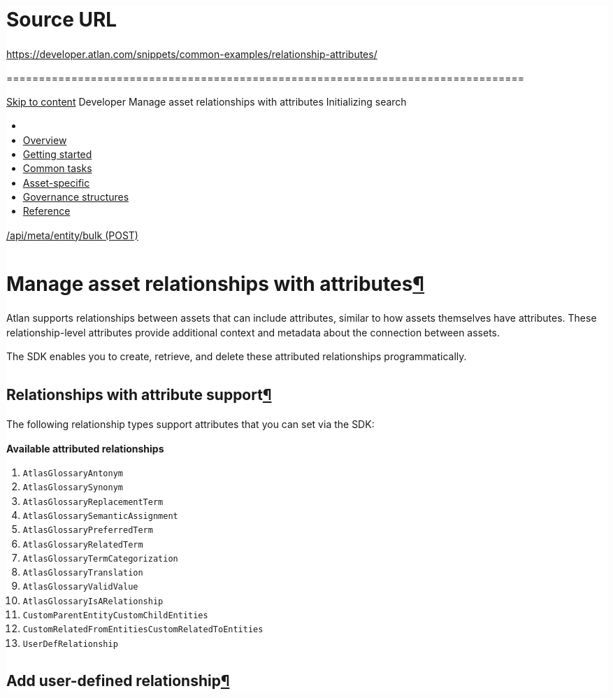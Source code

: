 # Source URL
https://developer.atlan.com/snippets/common-examples/relationship-attributes/

================================================================================



[Skip to content](#manage-asset-relationships-with-attributes) Developer Manage asset relationships with attributes Initializing search 

* 
* [Overview](../../..)
* [Getting started](../../../getting-started/)
* [Common tasks](../../)
* [Asset\-specific](../../../patterns/)
* [Governance structures](../../../governance/)
* [Reference](../../../reference/)

[/api/meta/entity/bulk (POST)](../../../endpoints/#tag:apimetaentitybulk-post)

Manage asset relationships with attributes[¶](#manage-asset-relationships-with-attributes "Permanent link")
===========================================================================================================

Atlan supports relationships between assets that can include attributes, similar to how assets themselves have attributes. These relationship\-level attributes provide additional context and metadata about the connection between assets.

The SDK enables you to create, retrieve, and delete these attributed relationships programmatically.

Relationships with attribute support[¶](#relationships-with-attribute-support "Permanent link")
-----------------------------------------------------------------------------------------------

The following relationship types support attributes that you can set via the SDK:

**Available attributed relationships**

1. `AtlasGlossaryAntonym`
2. `AtlasGlossarySynonym`
3. `AtlasGlossaryReplacementTerm`
4. `AtlasGlossarySemanticAssignment`
5. `AtlasGlossaryPreferredTerm`
6. `AtlasGlossaryRelatedTerm`
7. `AtlasGlossaryTermCategorization`
8. `AtlasGlossaryTranslation`
9. `AtlasGlossaryValidValue`
10. `AtlasGlossaryIsARelationship`
11. `CustomParentEntityCustomChildEntities`
12. `CustomRelatedFromEntitiesCustomRelatedToEntities`
13. `UserDefRelationship`

Add user\-defined relationship[¶](#add-user-defined-relationship "Permanent link")
----------------------------------------------------------------------------------
